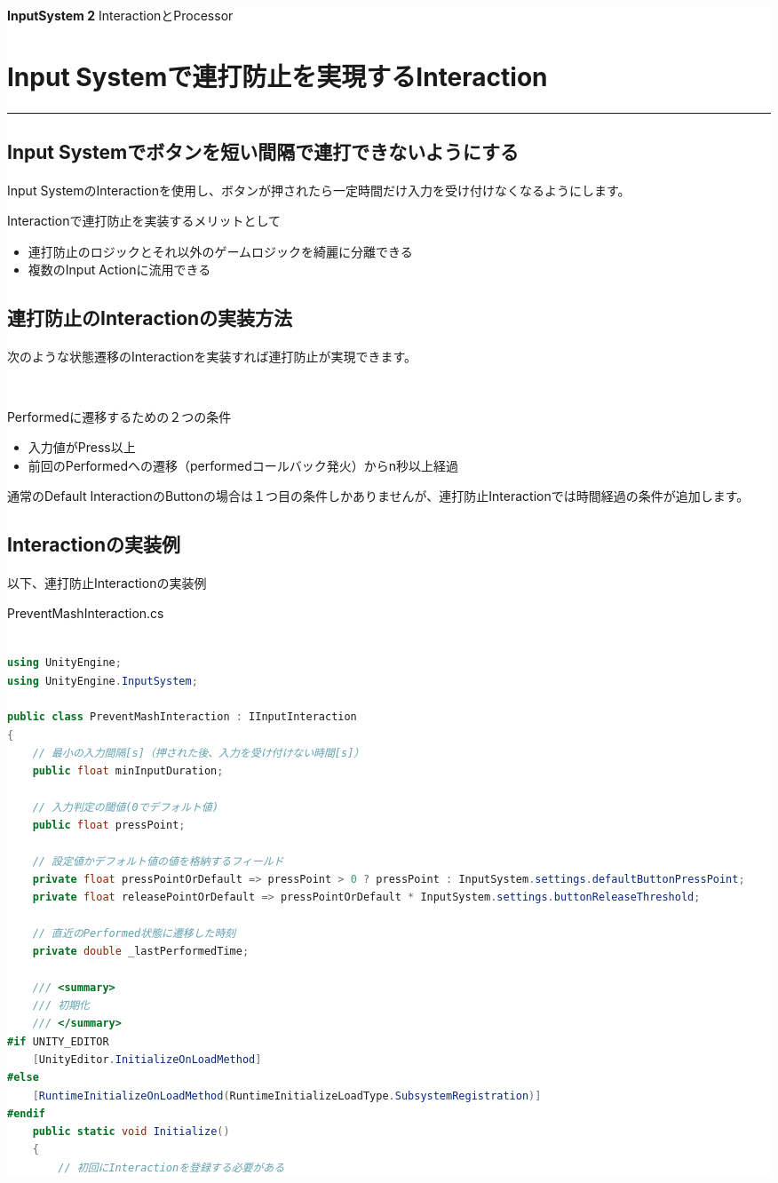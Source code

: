 **InputSystem 2**
InteractionとProcessor
# Input Systemで連打防止を実現するInteraction

---
## Input Systemでボタンを短い間隔で連打できないようにする

Input SystemのInteractionを使用し、ボタンが押されたら一定時間だけ入力を受け付けなくなるようにします。

Interactionで連打防止を実装するメリットとして
+ 連打防止のロジックとそれ以外のゲームロジックを綺麗に分離できる
+ 複数のInput Actionに流用できる


## 連打防止のInteractionの実装方法
次のような状態遷移のInteractionを実装すれば連打防止が実現できます。


<img src="images/7/7_4/unity-input-system-prevent-button-mashing-1.png.avif" width="80%" alt="" title="">

Performedに遷移するための２つの条件
+ 入力値がPress以上
+ 前回のPerformedへの遷移（performedコールバック発火）からn秒以上経過

通常のDefault InteractionのButtonの場合は１つ目の条件しかありませんが、連打防止Interactionでは時間経過の条件が追加します。

## Interactionの実装例
以下、連打防止Interactionの実装例

PreventMashInteraction.cs
```cs

using UnityEngine;
using UnityEngine.InputSystem;

public class PreventMashInteraction : IInputInteraction
{
    // 最小の入力間隔[s]（押された後、入力を受け付けない時間[s]）
    public float minInputDuration;

    // 入力判定の閾値(0でデフォルト値)
    public float pressPoint;

    // 設定値かデフォルト値の値を格納するフィールド
    private float pressPointOrDefault => pressPoint > 0 ? pressPoint : InputSystem.settings.defaultButtonPressPoint;
    private float releasePointOrDefault => pressPointOrDefault * InputSystem.settings.buttonReleaseThreshold;

    // 直近のPerformed状態に遷移した時刻
    private double _lastPerformedTime;

    /// <summary>
    /// 初期化
    /// </summary>
#if UNITY_EDITOR
    [UnityEditor.InitializeOnLoadMethod]
#else
    [RuntimeInitializeOnLoadMethod(RuntimeInitializeLoadType.SubsystemRegistration)]
#endif
    public static void Initialize()
    {
        // 初回にInteractionを登録する必要がある
```